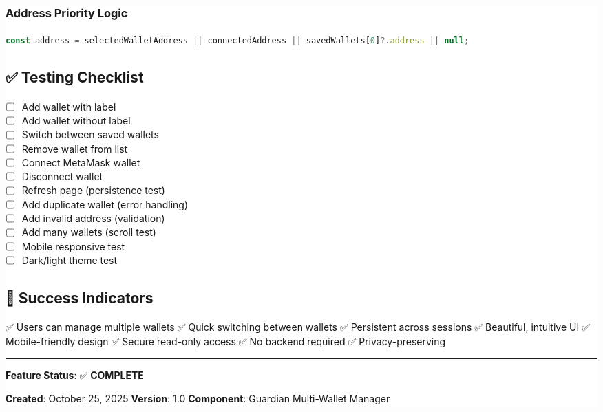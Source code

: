 ### Address Priority Logic
```typescript
const address = selectedWalletAddress || connectedAddress || savedWallets[0]?.address || null;
```

## ✅ Testing Checklist

- [ ] Add wallet with label
- [ ] Add wallet without label
- [ ] Switch between saved wallets
- [ ] Remove wallet from list
- [ ] Connect MetaMask wallet
- [ ] Disconnect wallet
- [ ] Refresh page (persistence test)
- [ ] Add duplicate wallet (error handling)
- [ ] Add invalid address (validation)
- [ ] Add many wallets (scroll test)
- [ ] Mobile responsive test
- [ ] Dark/light theme test

## 🎉 Success Indicators

✅ Users can manage multiple wallets
✅ Quick switching between wallets
✅ Persistent across sessions
✅ Beautiful, intuitive UI
✅ Mobile-friendly design
✅ Secure read-only access
✅ No backend required
✅ Privacy-preserving

---

**Feature Status**: ✅ **COMPLETE**

**Created**: October 25, 2025
**Version**: 1.0
**Component**: Guardian Multi-Wallet Manager



